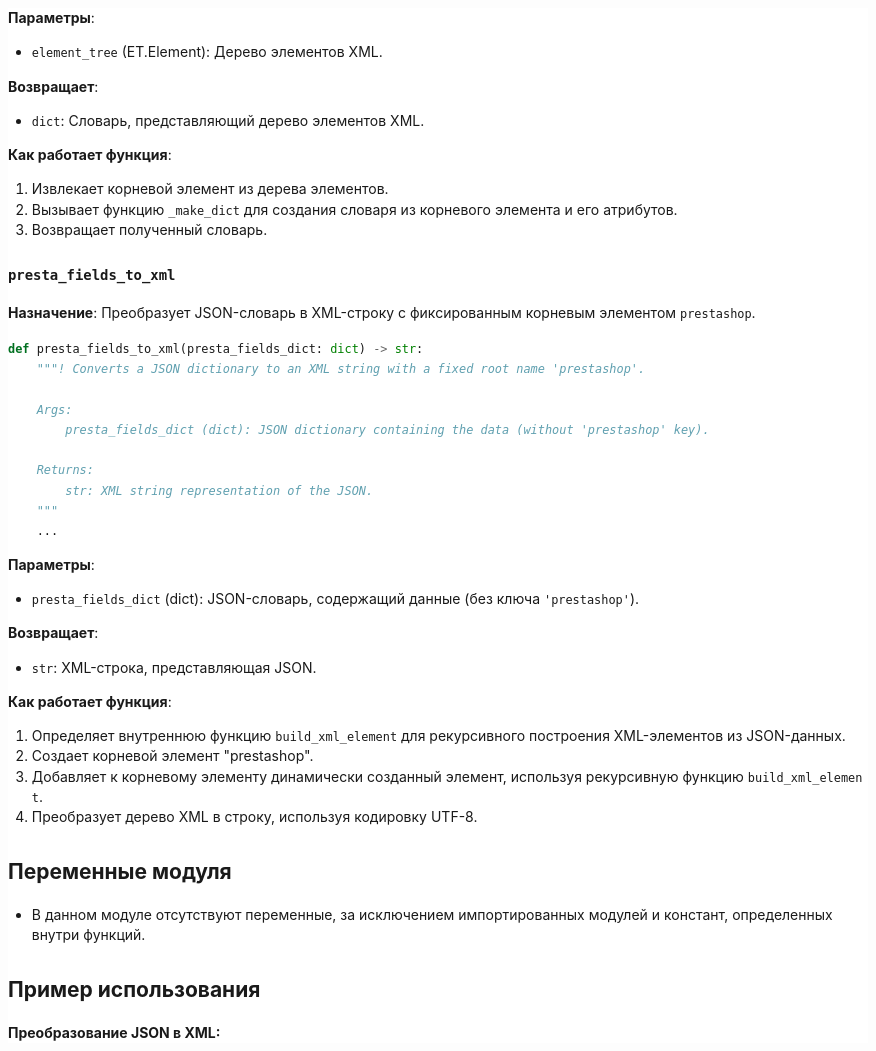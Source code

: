 **Параметры**:

-   `element_tree` (ET.Element): Дерево элементов XML.

**Возвращает**:

-   `dict`: Словарь, представляющий дерево элементов XML.

**Как работает функция**:

1.  Извлекает корневой элемент из дерева элементов.
2.  Вызывает функцию `_make_dict` для создания словаря из корневого элемента и его атрибутов.
3.  Возвращает полученный словарь.

### `presta_fields_to_xml`

**Назначение**: Преобразует JSON-словарь в XML-строку с фиксированным корневым элементом `prestashop`.

```python
def presta_fields_to_xml(presta_fields_dict: dict) -> str:
    """! Converts a JSON dictionary to an XML string with a fixed root name 'prestashop'.

    Args:
        presta_fields_dict (dict): JSON dictionary containing the data (without 'prestashop' key).

    Returns:
        str: XML string representation of the JSON.
    """
    ...
```

**Параметры**:

-   `presta_fields_dict` (dict): JSON-словарь, содержащий данные (без ключа `'prestashop'`).

**Возвращает**:

-   `str`: XML-строка, представляющая JSON.

**Как работает функция**:

1.  Определяет внутреннюю функцию `build_xml_element` для рекурсивного построения XML-элементов из JSON-данных.
2.  Создает корневой элемент "prestashop".
3.  Добавляет к корневому элементу динамически созданный элемент, используя рекурсивную функцию `build_xml_element`.
4.  Преобразует дерево XML в строку, используя кодировку UTF-8.

## Переменные модуля

-   В данном модуле отсутствуют переменные, за исключением импортированных модулей и констант, определенных внутри функций.

## Пример использования

**Преобразование JSON в XML:**

